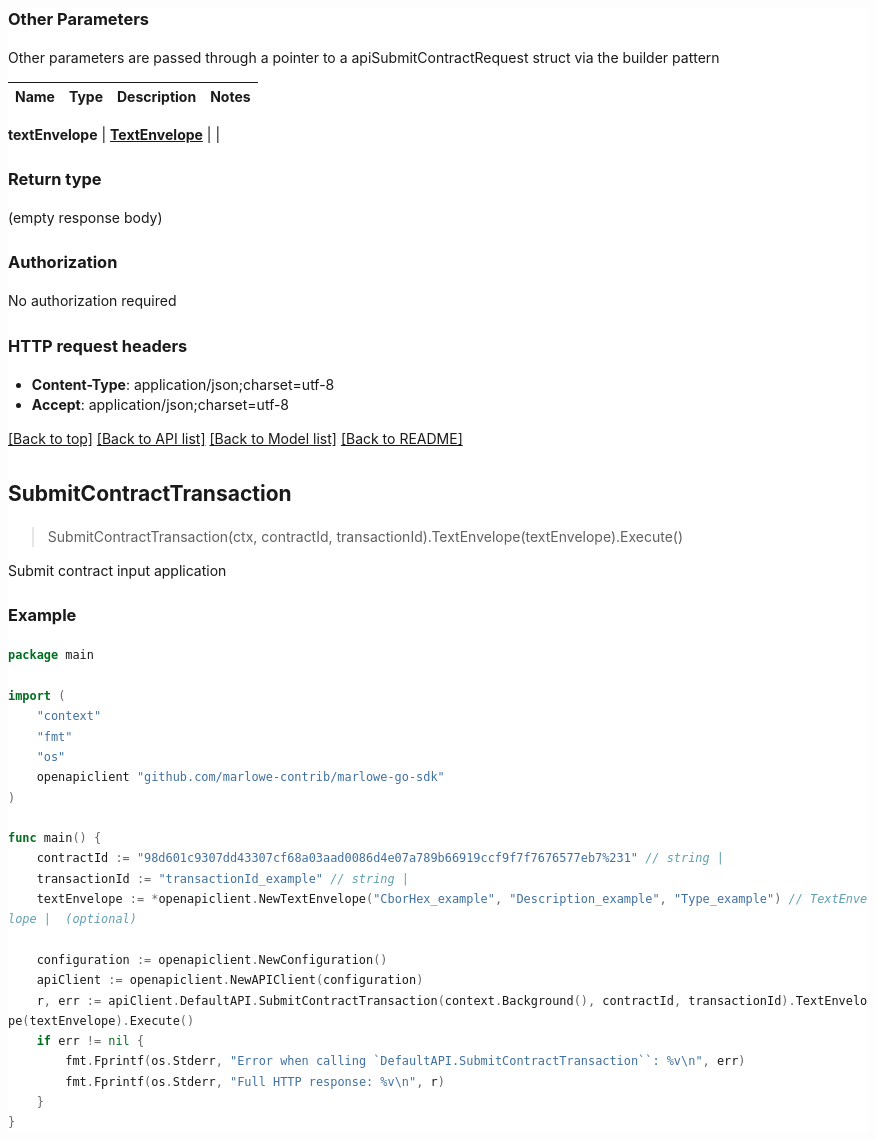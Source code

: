 ### Other Parameters

Other parameters are passed through a pointer to a apiSubmitContractRequest struct via the builder pattern


Name | Type | Description  | Notes
------------- | ------------- | ------------- | -------------

 **textEnvelope** | [**TextEnvelope**](TextEnvelope.md) |  | 

### Return type

 (empty response body)

### Authorization

No authorization required

### HTTP request headers

- **Content-Type**: application/json;charset=utf-8
- **Accept**: application/json;charset=utf-8

[[Back to top]](#) [[Back to API list]](../README.md#documentation-for-api-endpoints)
[[Back to Model list]](../README.md#documentation-for-models)
[[Back to README]](../README.md)


## SubmitContractTransaction

> SubmitContractTransaction(ctx, contractId, transactionId).TextEnvelope(textEnvelope).Execute()

Submit contract input application



### Example

```go
package main

import (
    "context"
    "fmt"
    "os"
    openapiclient "github.com/marlowe-contrib/marlowe-go-sdk"
)

func main() {
    contractId := "98d601c9307dd43307cf68a03aad0086d4e07a789b66919ccf9f7f7676577eb7%231" // string | 
    transactionId := "transactionId_example" // string | 
    textEnvelope := *openapiclient.NewTextEnvelope("CborHex_example", "Description_example", "Type_example") // TextEnvelope |  (optional)

    configuration := openapiclient.NewConfiguration()
    apiClient := openapiclient.NewAPIClient(configuration)
    r, err := apiClient.DefaultAPI.SubmitContractTransaction(context.Background(), contractId, transactionId).TextEnvelope(textEnvelope).Execute()
    if err != nil {
        fmt.Fprintf(os.Stderr, "Error when calling `DefaultAPI.SubmitContractTransaction``: %v\n", err)
        fmt.Fprintf(os.Stderr, "Full HTTP response: %v\n", r)
    }
}
```
